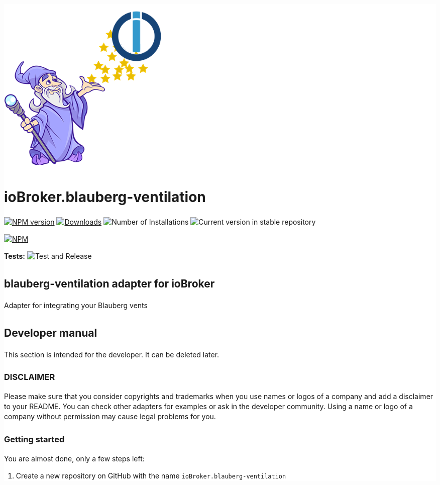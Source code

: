 ![Logo](admin/blauberg-ventilation.png)
# ioBroker.blauberg-ventilation

[![NPM version](https://img.shields.io/npm/v/iobroker.blauberg-ventilation.svg)](https://www.npmjs.com/package/iobroker.blauberg-ventilation)
[![Downloads](https://img.shields.io/npm/dm/iobroker.blauberg-ventilation.svg)](https://www.npmjs.com/package/iobroker.blauberg-ventilation)
![Number of Installations](https://iobroker.live/badges/blauberg-ventilation-installed.svg)
![Current version in stable repository](https://iobroker.live/badges/blauberg-ventilation-stable.svg)

[![NPM](https://nodei.co/npm/iobroker.blauberg-ventilation.png?downloads=true)](https://nodei.co/npm/iobroker.blauberg-ventilation/)

**Tests:** ![Test and Release](https://github.com/intellicasa/ioBroker.blauberg-ventilation/workflows/Test%20and%20Release/badge.svg)

## blauberg-ventilation adapter for ioBroker

Adapter for integrating your Blauberg vents

## Developer manual
This section is intended for the developer. It can be deleted later.

### DISCLAIMER

Please make sure that you consider copyrights and trademarks when you use names or logos of a company and add a disclaimer to your README.
You can check other adapters for examples or ask in the developer community. Using a name or logo of a company without permission may cause legal problems for you.

### Getting started

You are almost done, only a few steps left:
1. Create a new repository on GitHub with the name `ioBroker.blauberg-ventilation`
